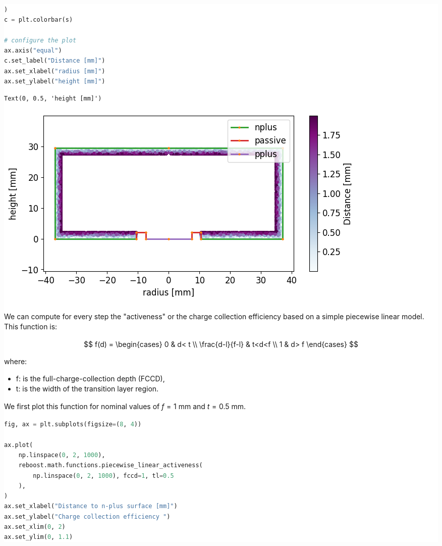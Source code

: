 ```python
)
c = plt.colorbar(s)

# configure the plot
ax.axis("equal")
c.set_label("Distance [mm]")
ax.set_xlabel("radius [mm]")
ax.set_ylabel("height [mm]")
```

    Text(0, 0.5, 'height [mm]')

![png](simple_files/simple_16_1.png)

We can compute for every step the "activeness" or the charge collection efficiency based on a simple piecewise linear model.
This function is:

$$
f(d) = \begin{cases} 0 & d< t \\
\frac{d-l}{f-l} & t<d<f \\
1 & d> f \end{cases}
$$

where:

- f: is the full-charge-collection depth (FCCD),
- t: is the width of the transition layer region.

We first plot this function for nominal values of $f = 1$ mm and $t = 0.5$ mm.

```python
fig, ax = plt.subplots(figsize=(8, 4))

ax.plot(
    np.linspace(0, 2, 1000),
    reboost.math.functions.piecewise_linear_activeness(
        np.linspace(0, 2, 1000), fccd=1, tl=0.5
    ),
)
ax.set_xlabel("Distance to n-plus surface [mm]")
ax.set_ylabel("Charge collection efficiency ")
ax.set_xlim(0, 2)
ax.set_ylim(0, 1.1)
```
